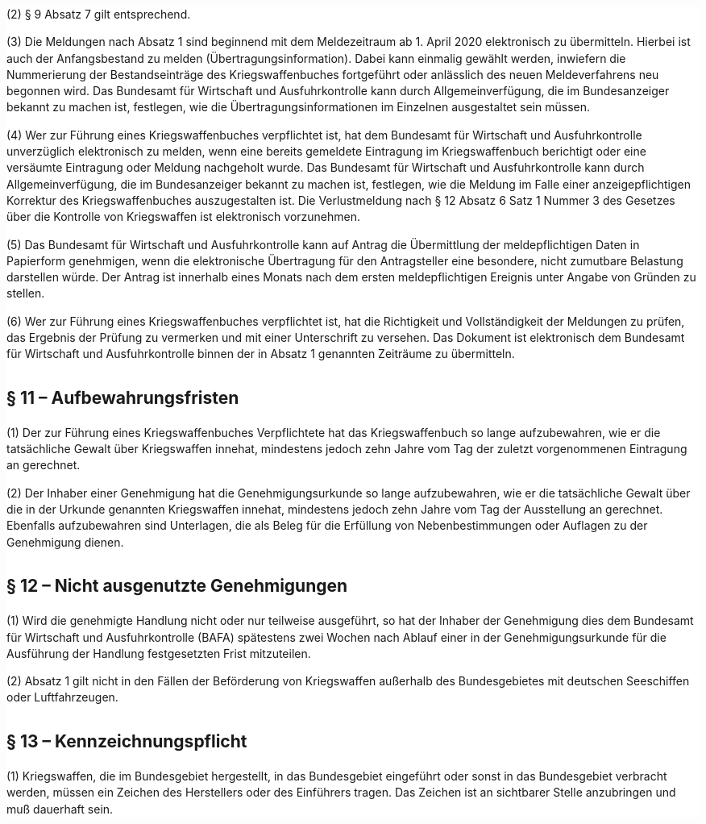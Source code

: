 (2) § 9 Absatz 7 gilt entsprechend.

(3) Die Meldungen nach Absatz 1 sind beginnend mit dem Meldezeitraum ab 1. April 2020 elektronisch zu übermitteln. Hierbei ist auch der Anfangsbestand zu melden (Übertragungsinformation). Dabei kann einmalig gewählt werden, inwiefern die Nummerierung der Bestandseinträge des Kriegswaffenbuches fortgeführt oder anlässlich des neuen Meldeverfahrens neu begonnen wird. Das Bundesamt für Wirtschaft und Ausfuhrkontrolle kann durch Allgemeinverfügung, die im Bundesanzeiger bekannt zu machen ist, festlegen, wie die Übertragungsinformationen im Einzelnen ausgestaltet sein müssen.

(4) Wer zur Führung eines Kriegswaffenbuches verpflichtet ist, hat dem Bundesamt für Wirtschaft und Ausfuhrkontrolle unverzüglich elektronisch zu melden, wenn eine bereits gemeldete Eintragung im Kriegswaffenbuch berichtigt oder eine versäumte Eintragung oder Meldung nachgeholt wurde. Das Bundesamt für Wirtschaft und Ausfuhrkontrolle kann durch Allgemeinverfügung, die im Bundesanzeiger bekannt zu machen ist, festlegen, wie die Meldung im Falle einer anzeigepflichtigen Korrektur des Kriegswaffenbuches auszugestalten ist. Die Verlustmeldung nach § 12 Absatz 6 Satz 1 Nummer 3 des Gesetzes über die Kontrolle von Kriegswaffen ist elektronisch vorzunehmen.

(5) Das Bundesamt für Wirtschaft und Ausfuhrkontrolle kann auf Antrag die Übermittlung der meldepflichtigen Daten in Papierform genehmigen, wenn die elektronische Übertragung für den Antragsteller eine besondere, nicht zumutbare Belastung darstellen würde. Der Antrag ist innerhalb eines Monats nach dem ersten meldepflichtigen Ereignis unter Angabe von Gründen zu stellen.

(6) Wer zur Führung eines Kriegswaffenbuches verpflichtet ist, hat die Richtigkeit und Vollständigkeit der Meldungen zu prüfen, das Ergebnis der Prüfung zu vermerken und mit einer Unterschrift zu versehen. Das Dokument ist elektronisch dem Bundesamt für Wirtschaft und Ausfuhrkontrolle binnen der in Absatz 1 genannten Zeiträume zu übermitteln.


## § 11 – Aufbewahrungsfristen

(1) Der zur Führung eines Kriegswaffenbuches Verpflichtete hat das Kriegswaffenbuch so lange aufzubewahren, wie er die tatsächliche Gewalt über Kriegswaffen innehat, mindestens jedoch zehn Jahre vom Tag der zuletzt vorgenommenen Eintragung an gerechnet.

(2) Der Inhaber einer Genehmigung hat die Genehmigungsurkunde so lange aufzubewahren, wie er die tatsächliche Gewalt über die in der Urkunde genannten Kriegswaffen innehat, mindestens jedoch zehn Jahre vom Tag der Ausstellung an gerechnet. Ebenfalls aufzubewahren sind Unterlagen, die als Beleg für die Erfüllung von Nebenbestimmungen oder Auflagen zu der Genehmigung dienen.


## § 12 – Nicht ausgenutzte Genehmigungen

(1) Wird die genehmigte Handlung nicht oder nur teilweise ausgeführt, so hat der Inhaber der Genehmigung dies dem Bundesamt für Wirtschaft und Ausfuhrkontrolle (BAFA) spätestens zwei Wochen nach Ablauf einer in der Genehmigungsurkunde für die Ausführung der Handlung festgesetzten Frist mitzuteilen.

(2) Absatz 1 gilt nicht in den Fällen der Beförderung von Kriegswaffen außerhalb des Bundesgebietes mit deutschen Seeschiffen oder Luftfahrzeugen.


## § 13 – Kennzeichnungspflicht

(1) Kriegswaffen, die im Bundesgebiet hergestellt, in das Bundesgebiet eingeführt oder sonst in das Bundesgebiet verbracht werden, müssen ein Zeichen des Herstellers oder des Einführers tragen. Das Zeichen ist an sichtbarer Stelle anzubringen und muß dauerhaft sein.
